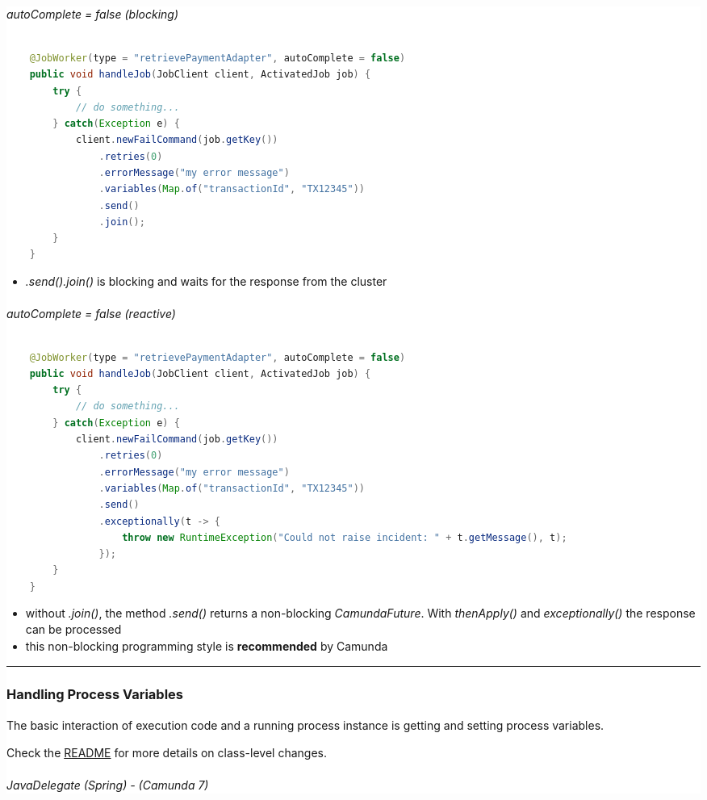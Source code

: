 ###### autoComplete = false (blocking)

```java
    @JobWorker(type = "retrievePaymentAdapter", autoComplete = false)
    public void handleJob(JobClient client, ActivatedJob job) {
        try {
            // do something...
        } catch(Exception e) {
            client.newFailCommand(job.getKey())
                .retries(0)
                .errorMessage("my error message")
                .variables(Map.of("transactionId", "TX12345"))
                .send()
                .join();
        }
    }
```

-   _.send().join()_ is blocking and waits for the response from the cluster

###### autoComplete = false (reactive)

```java
    @JobWorker(type = "retrievePaymentAdapter", autoComplete = false)
    public void handleJob(JobClient client, ActivatedJob job) {
        try {
            // do something...
        } catch(Exception e) {
            client.newFailCommand(job.getKey())
                .retries(0)
                .errorMessage("my error message")
                .variables(Map.of("transactionId", "TX12345"))
                .send()
                .exceptionally(t -> {
                    throw new RuntimeException("Could not raise incident: " + t.getMessage(), t);
                });
        }
    }
```

-   without _.join()_, the method _.send()_ returns a non-blocking _CamundaFuture_. With _thenApply()_ and _exceptionally()_ the response can be processed
-   this non-blocking programming style is **recommended** by Camunda

---

### Handling Process Variables

The basic interaction of execution code and a running process instance is getting and setting process variables.

Check the [README](./README.md) for more details on class-level changes.

###### JavaDelegate (Spring) - (Camunda 7)
